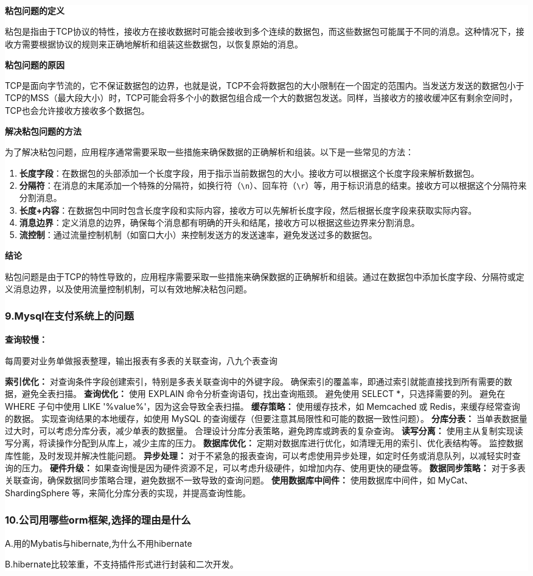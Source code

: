 **粘包问题的定义**

粘包是指由于TCP协议的特性，接收方在接收数据时可能会接收到多个连续的数据包，而这些数据包可能属于不同的消息。这种情况下，接收方需要根据协议的规则来正确地解析和组装这些数据包，以恢复原始的消息。

**粘包问题的原因**

TCP是面向字节流的，它不保证数据包的边界，也就是说，TCP不会将数据包的大小限制在一个固定的范围内。当发送方发送的数据包小于TCP的MSS（最大段大小）时，TCP可能会将多个小的数据包组合成一个大的数据包发送。同样，当接收方的接收缓冲区有剩余空间时，TCP也会允许接收方接收多个数据包。

**解决粘包问题的方法**

为了解决粘包问题，应用程序通常需要采取一些措施来确保数据的正确解析和组装。以下是一些常见的方法：
1. **长度字段**：在数据包的头部添加一个长度字段，用于指示当前数据包的大小。接收方可以根据这个长度字段来解析数据包。
2. **分隔符**：在消息的末尾添加一个特殊的分隔符，如换行符（`\n`）、回车符（`\r`）等，用于标识消息的结束。接收方可以根据这个分隔符来分割消息。
3. **长度+内容**：在数据包中同时包含长度字段和实际内容，接收方可以先解析长度字段，然后根据长度字段来获取实际内容。
4. **消息边界**：定义消息的边界，确保每个消息都有明确的开头和结尾，接收方可以根据这些边界来分割消息。
5. **流控制**：通过流量控制机制（如窗口大小）来控制发送方的发送速率，避免发送过多的数据包。

**结论**

粘包问题是由于TCP的特性导致的，应用程序需要采取一些措施来确保数据的正确解析和组装。通过在数据包中添加长度字段、分隔符或定义消息边界，以及使用流量控制机制，可以有效地解决粘包问题。

### 9.Mysql在支付系统上的问题

**查询较慢：**

每周要对业务单做报表整理，输出报表有多表的关联查询，八九个表查询

**索引优化：**
对查询条件字段创建索引，特别是多表关联查询中的外键字段。
确保索引的覆盖率，即通过索引就能直接找到所有需要的数据，避免全表扫描。
**查询优化：**
使用 EXPLAIN 命令分析查询语句，找出查询瓶颈。
避免使用 SELECT *，只选择需要的列。
避免在 WHERE 子句中使用 LIKE '%value%'，因为这会导致全表扫描。
**缓存策略：**
使用缓存技术，如 Memcached 或 Redis，来缓存经常查询的数据。
实现查询结果的本地缓存，如使用 MySQL 的查询缓存（但要注意其局限性和可能的数据一致性问题）。
**分库分表：**
当单表数据量过大时，可以考虑分库分表，减少单表的数据量。
合理设计分库分表策略，避免跨库或跨表的复杂查询。
**读写分离：**
使用主从复制实现读写分离，将读操作分配到从库上，减少主库的压力。
**数据库优化：**
定期对数据库进行优化，如清理无用的索引、优化表结构等。
监控数据库性能，及时发现并解决性能问题。
**异步处理：**
对于不紧急的报表查询，可以考虑使用异步处理，如定时任务或消息队列，以减轻实时查询的压力。
**硬件升级：**
如果查询慢是因为硬件资源不足，可以考虑升级硬件，如增加内存、使用更快的硬盘等。
**数据同步策略：**
对于多表关联查询，确保数据同步策略合理，避免数据不一致导致的查询问题。
**使用数据库中间件：**
使用数据库中间件，如 MyCat、ShardingSphere 等，来简化分库分表的实现，并提高查询性能。

### 10.公司用哪些orm框架,选择的理由是什么

A.用的Mybatis与hibernate,为什么不用hibernate

B.hibernate比较笨重，不支持插件形式进行封装和二次开发。